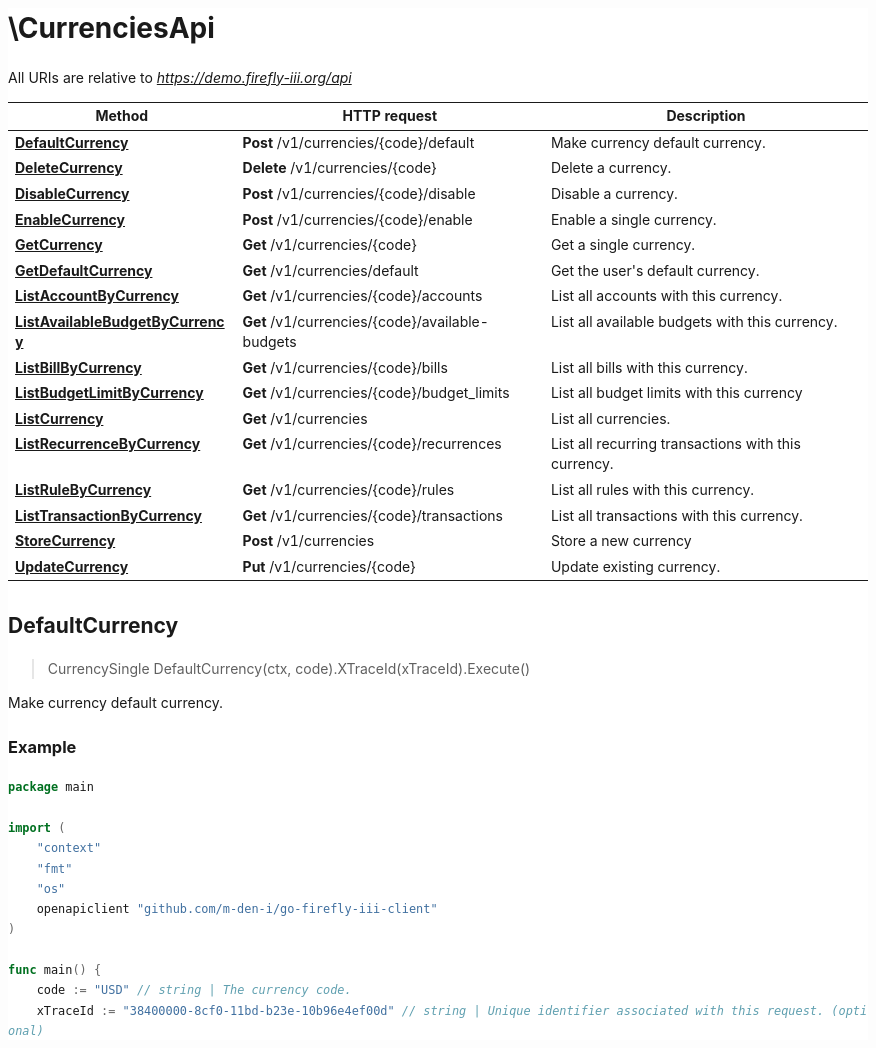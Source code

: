 # \CurrenciesApi

All URIs are relative to *https://demo.firefly-iii.org/api*

Method | HTTP request | Description
------------- | ------------- | -------------
[**DefaultCurrency**](CurrenciesApi.md#DefaultCurrency) | **Post** /v1/currencies/{code}/default | Make currency default currency.
[**DeleteCurrency**](CurrenciesApi.md#DeleteCurrency) | **Delete** /v1/currencies/{code} | Delete a currency.
[**DisableCurrency**](CurrenciesApi.md#DisableCurrency) | **Post** /v1/currencies/{code}/disable | Disable a currency.
[**EnableCurrency**](CurrenciesApi.md#EnableCurrency) | **Post** /v1/currencies/{code}/enable | Enable a single currency.
[**GetCurrency**](CurrenciesApi.md#GetCurrency) | **Get** /v1/currencies/{code} | Get a single currency.
[**GetDefaultCurrency**](CurrenciesApi.md#GetDefaultCurrency) | **Get** /v1/currencies/default | Get the user&#39;s default currency.
[**ListAccountByCurrency**](CurrenciesApi.md#ListAccountByCurrency) | **Get** /v1/currencies/{code}/accounts | List all accounts with this currency.
[**ListAvailableBudgetByCurrency**](CurrenciesApi.md#ListAvailableBudgetByCurrency) | **Get** /v1/currencies/{code}/available-budgets | List all available budgets with this currency.
[**ListBillByCurrency**](CurrenciesApi.md#ListBillByCurrency) | **Get** /v1/currencies/{code}/bills | List all bills with this currency.
[**ListBudgetLimitByCurrency**](CurrenciesApi.md#ListBudgetLimitByCurrency) | **Get** /v1/currencies/{code}/budget_limits | List all budget limits with this currency
[**ListCurrency**](CurrenciesApi.md#ListCurrency) | **Get** /v1/currencies | List all currencies.
[**ListRecurrenceByCurrency**](CurrenciesApi.md#ListRecurrenceByCurrency) | **Get** /v1/currencies/{code}/recurrences | List all recurring transactions with this currency.
[**ListRuleByCurrency**](CurrenciesApi.md#ListRuleByCurrency) | **Get** /v1/currencies/{code}/rules | List all rules with this currency.
[**ListTransactionByCurrency**](CurrenciesApi.md#ListTransactionByCurrency) | **Get** /v1/currencies/{code}/transactions | List all transactions with this currency.
[**StoreCurrency**](CurrenciesApi.md#StoreCurrency) | **Post** /v1/currencies | Store a new currency
[**UpdateCurrency**](CurrenciesApi.md#UpdateCurrency) | **Put** /v1/currencies/{code} | Update existing currency.



## DefaultCurrency

> CurrencySingle DefaultCurrency(ctx, code).XTraceId(xTraceId).Execute()

Make currency default currency.



### Example

```go
package main

import (
    "context"
    "fmt"
    "os"
    openapiclient "github.com/m-den-i/go-firefly-iii-client"
)

func main() {
    code := "USD" // string | The currency code.
    xTraceId := "38400000-8cf0-11bd-b23e-10b96e4ef00d" // string | Unique identifier associated with this request. (optional)

```